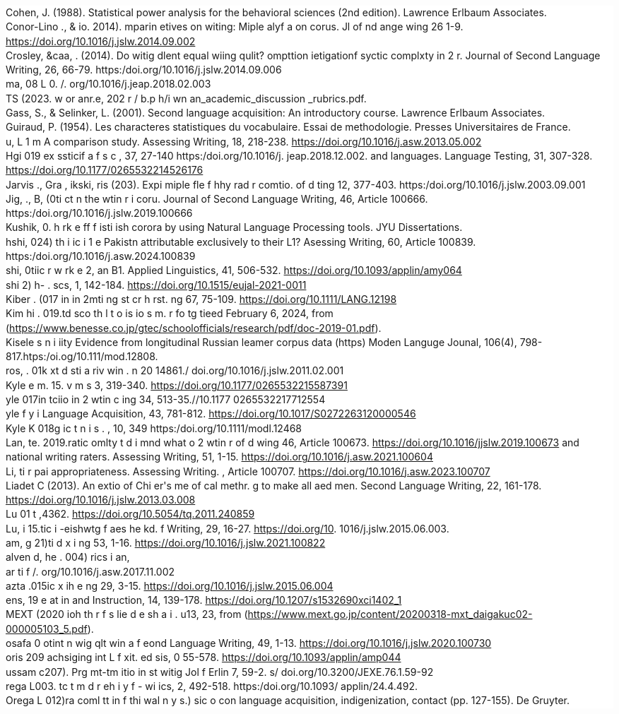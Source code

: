 Cohen, J. (1988). Statistical power analysis for the behavioral sciences (2nd edition). Lawrence Erlbaum Associates.   
Conor-Lino ., & io. 2014). mparin etives on  witing: Miple alyf a on corus. Jl of nd ange wing 26 1-9. https://doi.org/10.1016/j.jslw.2014.09.002   
Crosley,   &caa, . (2014). Do witig dlent equal wiing qulit? ompttion ietigationf syctic complxty in 2 r. Journal of Second Language Writing, 26, 66-79. https:/doi.org/10.1016/j.jslw.2014.09.006   
ma,  08 L     0. /. org/10.1016/j.jeap.2018.02.003   
TS (2023.   w or anr.e, 202 r / b.p h/i wn an_academic_discussion _rubrics.pdf.   
Gass, S., & Selinker, L. (2001). Second language acquisition: An introductory course. Lawrence Erlbaum Associates.   
Guiraud, P. (1954). Les characteres statistiques du vocabulaire. Essai de methodologie. Presses Universitaires de France.   
u, L  1         m A comparison study. Assessing Writing, 18, 218-238. https://doi.org/10.1016/j.asw.2013.05.002   
Hgi  019 ex ssticif  a     f s  c , 37, 27-140 https:/doi.org/10.1016/j. jeap.2018.12.002. and languages. Language Testing, 31, 307-328. https://doi.org/10.1177/0265532214526176   
Jarvis ., Gra , ikski, ris  (203). Expi miple fle f hhy rad r comtio.  of d  ting 12, 377-403. https:/doi.org/10.1016/j.jslw.2003.09.001   
Jig, ., B,    (0ti ct  n the wtin    r  i coru. Journal of Second Language Writing, 46, Article 100666. https:/doi.org/10.1016/j.jslw.2019.100666   
Kushik, 0. h  rk e ff f isti  ish    corora by using Natural Language Processing tools. JYU Dissertations.   
hshi, 024) th i ic   i  1 e    Pakistn attributable exclusively to their L1? Asessing Writing, 60, Article 100839. https:/doi.org/10.1016/j.asw.2024.100839   
shi, 0tiic   r w   rk  e 2, an B1. Applied Linguistics, 41, 506-532. https://doi.org/10.1093/applin/amy064   
shi  2)   h- .   scs, 1, 142-184. https://doi.org/10.1515/eujal-2021-0011   
Kiber   . (017 in in 2mti ng   st cr h   rst.  ng 67, 75-109. https://doi.org/10.1111/LANG.12198   
Kim  hi . 019.td  sco  th l t o is io s m.  r fo tg tieed February 6, 2024, from (https://www.benesse.co.jp/gtec/schoolofficials/research/pdf/doc-2019-01.pdf).   
Kisele  s    n i  iity Evidence from longitudinal Russian leamer corpus data (https) Moden Languge Jounal, 106(4), 798-817.htps:/oi.og/10.111/mod.12808.   
ros, . 01k xt d sti a   riv win .     n 20 14861./ doi.org/10.1016/j.jslw.2011.02.001   
Kyle  e  m. 15. v    m s  3, 319-340. https://doi.org/10.1177/0265532215587391   
yle    017in tciio in 2 wtin c  ing 34, 513-35.//10.1177 0265532217712554   
yle        f  y i Language Acquisition, 43, 781-812. https://doi.org/10.1017/S0272263120000546   
Kyle K  018g ic t n i s  . , 10, 349 https:/doi.org/10.1111/modl.12468   
Lan,   te. 2019.ratic omlty t d i mnd what o 2 wtin r  of d  wing 46, Article 100673. https://doi.org/10.1016/jjslw.2019.100673 and national writing raters. Assessing Writing, 51, 1-15. https://doi.org/10.1016/j.asw.2021.100604   
Li,    ti      r   pai appropriateness. Assessing Writing. , Article 100707. https://doi.org/10.1016/j.asw.2023.100707   
Liadet C (2013). An extio of Chi er's me of cal methr. g to make all aed men. Second Language Writing, 22, 161-178. https://doi.org/10.1016/j.jslw.2013.03.008   
Lu  01 t   ,4362. https://doi.org/10.5054/tq.2011.240859   
Lu,  i 15.tic  i -eishwtg f aes he kd.  f Writing, 29, 16-27. https://doi.org/10. 1016/j.jslw.2015.06.003.   
am,    g  21)ti d x     i     ng 53, 1-16. https://doi.org/10.1016/j.jslw.2021.100822   
alven  d,  he   . 004)  rics  i  an,   
ar ti  f   /. org/10.1016/j.asw.2017.11.002   
azta .015ic x   ih e  ng 29, 3-15. https://doi.org/10.1016/j.jslw.2015.06.004   
ens,    19 e     at in and Instruction, 14, 139-178. https://doi.org/10.1207/s1532690xci1402_1   
MEXT (2020 ioh th  r f s lie d e  sh a i .  u13, 23, from (https://www.mext.go.jp/content/20200318-mxt_daigakuc02-000005103_5.pdf).   
osafa   0  otint n  wig qlt   win  a  f eond Language Writing, 49, 1-13. https://doi.org/10.1016/j.jslw.2020.100730   
oris   209   achsiging  int L   f xit. ed sis, 0 55-578. https://doi.org/10.1093/applin/amp044   
ussam  c207). Prg mt-tm itio in st witig Jol f Erlin 7, 59-2. s/ doi.org/10.3200/JEXE.76.1.59-92   
rega L003. tc t m d r eh  i y f - wi  ics, 2, 492-518. https:/doi.org/10.1093/ applin/24.4.492.   
Orega L 012)ra coml tt in  f thi wal n y s.) sic o con language acquisition, indigenization, contact (pp. 127-155). De Gruyter.   
